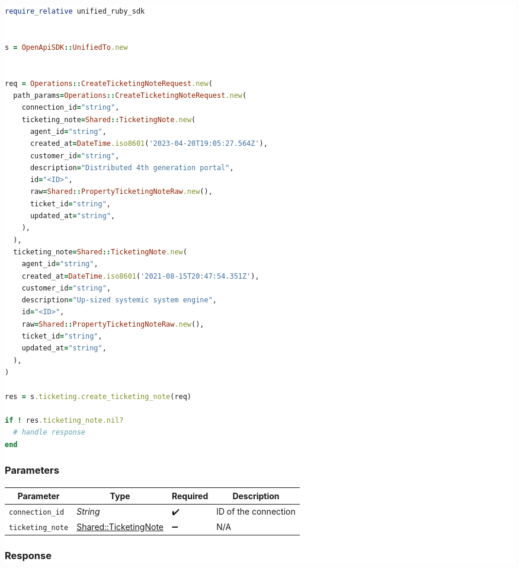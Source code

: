 ```ruby
require_relative unified_ruby_sdk


s = OpenApiSDK::UnifiedTo.new

   
req = Operations::CreateTicketingNoteRequest.new(
  path_params=Operations::CreateTicketingNoteRequest.new(
    connection_id="string",
    ticketing_note=Shared::TicketingNote.new(
      agent_id="string",
      created_at=DateTime.iso8601('2023-04-20T19:05:27.564Z'),
      customer_id="string",
      description="Distributed 4th generation portal",
      id="<ID>",
      raw=Shared::PropertyTicketingNoteRaw.new(),
      ticket_id="string",
      updated_at="string",
    ),
  ),
  ticketing_note=Shared::TicketingNote.new(
    agent_id="string",
    created_at=DateTime.iso8601('2021-08-15T20:47:54.351Z'),
    customer_id="string",
    description="Up-sized systemic system engine",
    id="<ID>",
    raw=Shared::PropertyTicketingNoteRaw.new(),
    ticket_id="string",
    updated_at="string",
  ),
)
    
res = s.ticketing.create_ticketing_note(req)

if ! res.ticketing_note.nil?
  # handle response
end

```

### Parameters

| Parameter                                                     | Type                                                          | Required                                                      | Description                                                   |
| ------------------------------------------------------------- | ------------------------------------------------------------- | ------------------------------------------------------------- | ------------------------------------------------------------- |
| `connection_id`                                               | *String*                                                      | :heavy_check_mark:                                            | ID of the connection                                          |
| `ticketing_note`                                              | [Shared::TicketingNote](../../models/shared/ticketingnote.md) | :heavy_minus_sign:                                            | N/A                                                           |


### Response

